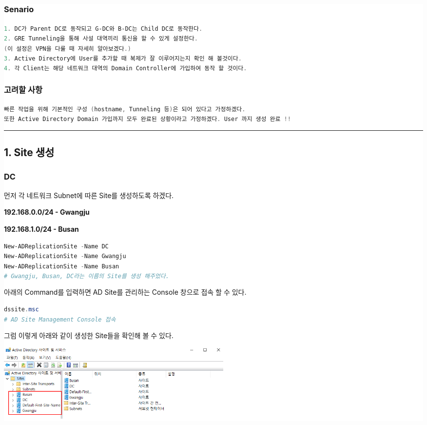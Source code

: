 ### Senario

```powershell
1. DC가 Parent DC로 동작되고 G-DC와 B-DC는 Child DC로 동작한다.
2. GRE Tunneling을 통해 사설 대역끼리 통신을 할 수 있게 설정한다. 
(이 설정은 VPN을 다룰 때 자세히 알아보겠다.)
3. Active Directory에 User를 추가할 때 복제가 잘 이루어지는지 확인 해 볼것이다. 
4. 각 Client는 해당 네트워크 대역의 Domain Controller에 가입하여 동작 할 것이다.
```

### 고려할 사항

```powershell
빠른 작업을 위해 기본적인 구성 (hostname, Tunneling 등)은 되어 있다고 가정하겠다.
또한 Active Directory Domain 가입까지 모두 완료된 상황이라고 가정하겠다. User 까지 생성 완료 !!
```

---

## 1. Site 생성

### DC

먼저 각 네트워크 Subnet에 따른 Site를 생성하도록 하겠다. 

**192.168.0.0/24 - Gwangju**

**192.168.1.0/24 - Busan**

```powershell
New-ADReplicationSite -Name DC
New-ADReplicationSite -Name Gwangju
New-ADReplicationSite -Name Busan
# Gwangju, Busan, DC라는 이름의 Site를 생성 해주었다. 
```

아래의 Command를 입력하면 AD Site를 관리하는 Console 창으로 접속 할 수 있다.

```powershell
dssite.msc
# AD Site Management Console 접속
```

그럼 이렇게 아래와 같이 생성한 Site들을 확인해 볼 수 있다.

<img src="./Image/Site2.png" alt="Alt123" width="450">
